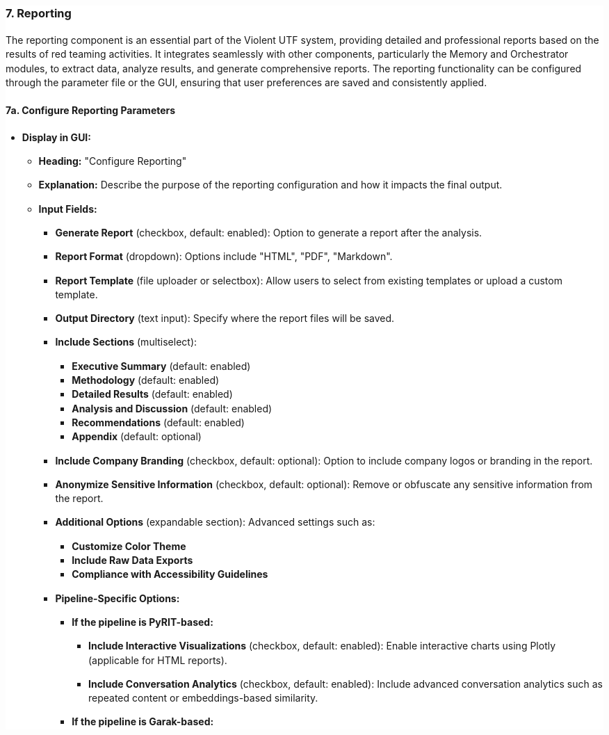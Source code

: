 ### 7. Reporting

The reporting component is an essential part of the Violent UTF system, providing detailed and professional reports based on the results of red teaming activities. It integrates seamlessly with other components, particularly the Memory and Orchestrator modules, to extract data, analyze results, and generate comprehensive reports. The reporting functionality can be configured through the parameter file or the GUI, ensuring that user preferences are saved and consistently applied.

#### 7a. Configure Reporting Parameters

- **Display in GUI:**

  - **Heading:** "Configure Reporting"
  - **Explanation:** Describe the purpose of the reporting configuration and how it impacts the final output.
  - **Input Fields:**

    - **Generate Report** (checkbox, default: enabled): Option to generate a report after the analysis.

    - **Report Format** (dropdown): Options include "HTML", "PDF", "Markdown".

    - **Report Template** (file uploader or selectbox): Allow users to select from existing templates or upload a custom template.

    - **Output Directory** (text input): Specify where the report files will be saved.

    - **Include Sections** (multiselect):

      - **Executive Summary** (default: enabled)
      - **Methodology** (default: enabled)
      - **Detailed Results** (default: enabled)
      - **Analysis and Discussion** (default: enabled)
      - **Recommendations** (default: enabled)
      - **Appendix** (default: optional)

    - **Include Company Branding** (checkbox, default: optional): Option to include company logos or branding in the report.

    - **Anonymize Sensitive Information** (checkbox, default: optional): Remove or obfuscate any sensitive information from the report.

    - **Additional Options** (expandable section): Advanced settings such as:

      - **Customize Color Theme**
      - **Include Raw Data Exports**
      - **Compliance with Accessibility Guidelines**

    - **Pipeline-Specific Options:**

      - **If the pipeline is PyRIT-based:**

        - **Include Interactive Visualizations** (checkbox, default: enabled): Enable interactive charts using Plotly (applicable for HTML reports).

        - **Include Conversation Analytics** (checkbox, default: enabled): Include advanced conversation analytics such as repeated content or embeddings-based similarity.

      - **If the pipeline is Garak-based:**
